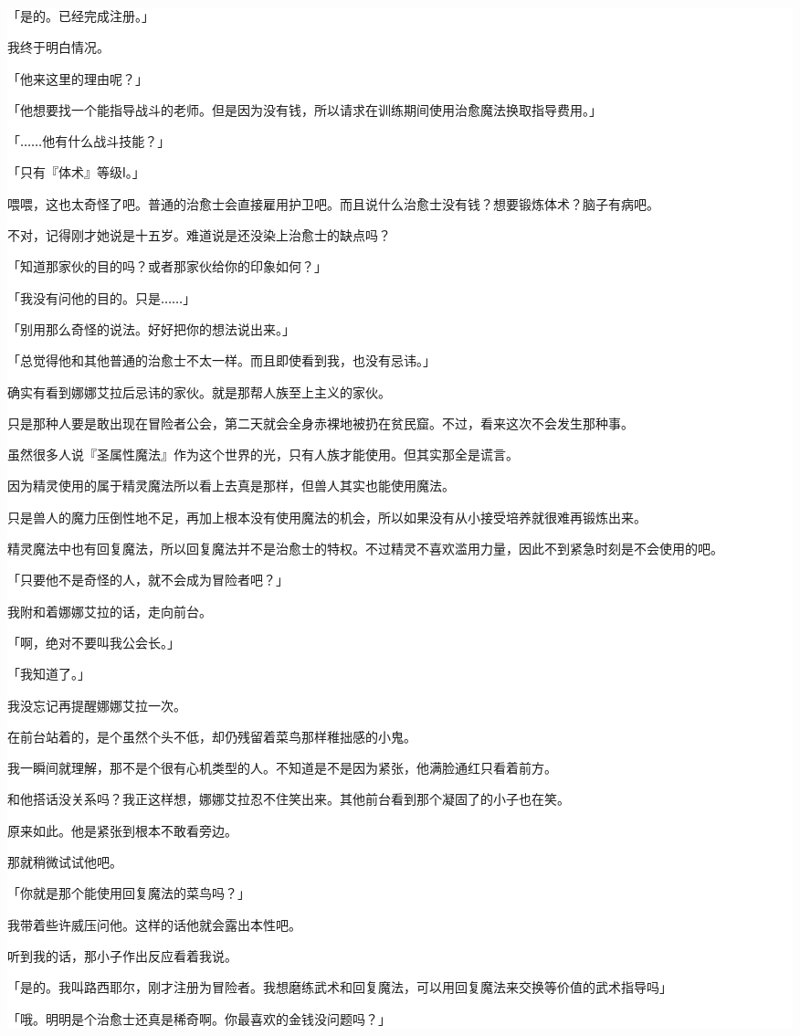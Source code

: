 「是的。已经完成注册。」

我终于明白情况。

「他来这里的理由呢？」

「他想要找一个能指导战斗的老师。但是因为没有钱，所以请求在训练期间使用治愈魔法换取指导费用。」

「……他有什么战斗技能？」

「只有『体术』等级I。」

喂喂，这也太奇怪了吧。普通的治愈士会直接雇用护卫吧。而且说什么治愈士没有钱？想要锻炼体术？脑子有病吧。

不对，记得刚才她说是十五岁。难道说是还没染上治愈士的缺点吗？

「知道那家伙的目的吗？或者那家伙给你的印象如何？」

「我没有问他的目的。只是……」

「别用那么奇怪的说法。好好把你的想法说出来。」

「总觉得他和其他普通的治愈士不太一样。而且即使看到我，也没有忌讳。」

确实有看到娜娜艾拉后忌讳的家伙。就是那帮人族至上主义的家伙。

只是那种人要是敢出现在冒险者公会，第二天就会全身赤裸地被扔在贫民窟。不过，看来这次不会发生那种事。

虽然很多人说『圣属性魔法』作为这个世界的光，只有人族才能使用。但其实那全是谎言。

因为精灵使用的属于精灵魔法所以看上去真是那样，但兽人其实也能使用魔法。

只是兽人的魔力压倒性地不足，再加上根本没有使用魔法的机会，所以如果没有从小接受培养就很难再锻炼出来。

精灵魔法中也有回复魔法，所以回复魔法并不是治愈士的特权。不过精灵不喜欢滥用力量，因此不到紧急时刻是不会使用的吧。

「只要他不是奇怪的人，就不会成为冒险者吧？」

我附和着娜娜艾拉的话，走向前台。

「啊，绝对不要叫我公会长。」

「我知道了。」

我没忘记再提醒娜娜艾拉一次。

在前台站着的，是个虽然个头不低，却仍残留着菜鸟那样稚拙感的小鬼。

我一瞬间就理解，那不是个很有心机类型的人。不知道是不是因为紧张，他满脸通红只看着前方。

和他搭话没关系吗？我正这样想，娜娜艾拉忍不住笑出来。其他前台看到那个凝固了的小子也在笑。

原来如此。他是紧张到根本不敢看旁边。

那就稍微试试他吧。

「你就是那个能使用回复魔法的菜鸟吗？」

我带着些许威压问他。这样的话他就会露出本性吧。

听到我的话，那小子作出反应看着我说。

「是的。我叫路西耶尔，刚才注册为冒险者。我想磨练武术和回复魔法，可以用回复魔法来交换等价值的武术指导吗」

「哦。明明是个治愈士还真是稀奇啊。你最喜欢的金钱没问题吗？」
